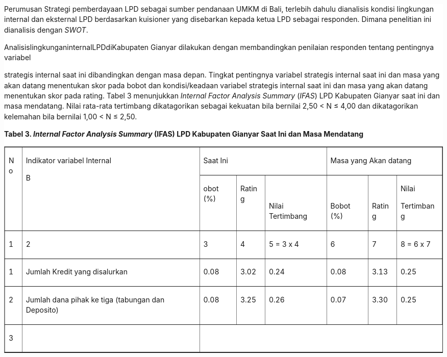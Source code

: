 <p><span class="font3">Perumusan Strategi pemberdayaan LPD sebagai sumber pendanaan UMKM di Bali, terlebih dahulu dianalisis kondisi lingkungan internal dan eksternal LPD berdasarkan kuisioner yang disebarkan kepada ketua LPD sebagai responden. Dimana penelitian ini dianalisis dengan </span><span class="font3" style="font-style:italic;">SWOT</span><span class="font3">.</span></p>
<p><span class="font3">AnalisislingkunganinternalLPDdiKabupaten Gianyar dilakukan dengan membandingkan penilaian responden tentang pentingnya variabel</span></p>
<p><span class="font3">strategis internal saat ini dibandingkan dengan masa depan. Tingkat pentingnya variabel strategis internal saat ini dan masa yang akan datang menentukan skor pada bobot dan kondisi/keadaan variabel strategis internal saat ini dan masa yang akan datang menentukan skor pada rating. Tabel 3 menunjukkan </span><span class="font3" style="font-style:italic;">Internal Factor Analysis Summary</span><span class="font3"> (</span><span class="font3" style="font-style:italic;">IFAS</span><span class="font3">) LPD Kabupaten Gianyar saat ini dan masa mendatang. Nilai rata-rata tertimbang dikatagorikan sebagai kekuatan bila bernilai 2,50 &lt;&nbsp;N ≤ 4,00 dan dikatagorikan kelemahan bila bernilai 1,00 &lt;&nbsp;N ≤ 2,50.</span></p>
<div>
<p><span class="font3" style="font-weight:bold;">Tabel 3. </span><span class="font3" style="font-weight:bold;font-style:italic;">Internal Factor Analysis Summary</span><span class="font3" style="font-weight:bold;"> (IFAS) LPD Kabupaten Gianyar Saat Ini dan Masa Mendatang</span></p>
<table border="1">
<tr><td rowspan="2" style="vertical-align:top;">
<p><span class="font3">No</span></p></td><td rowspan="2" style="vertical-align:top;">
<p><span class="font3">Indikator variabel Internal</span></p>
<p><span class="font3">B</span></p></td><td colspan="3" style="vertical-align:bottom;">
<p><span class="font3">Saat Ini</span></p></td><td colspan="3" style="vertical-align:bottom;">
<p><span class="font3">Masa yang Akan datang</span></p></td></tr>
<tr><td style="vertical-align:top;">
<p><span class="font3">obot (%)</span></p></td><td style="vertical-align:top;">
<p><span class="font3">Rating</span></p></td><td style="vertical-align:bottom;">
<p><span class="font3">Nilai Tertimbang</span></p></td><td style="vertical-align:bottom;">
<p><span class="font3">Bobot (%)</span></p></td><td style="vertical-align:bottom;">
<p><span class="font3">Rating</span></p></td><td style="vertical-align:bottom;">
<p><span class="font3">Nilai</span></p>
<p><span class="font3">Tertimbang</span></p></td></tr>
<tr><td style="vertical-align:top;">
<p><span class="font3">1</span></p></td><td style="vertical-align:top;">
<p><span class="font3">2</span></p></td><td style="vertical-align:top;">
<p><span class="font3">3</span></p></td><td style="vertical-align:top;">
<p><span class="font3">4</span></p></td><td style="vertical-align:top;">
<p><span class="font3">5 = 3 x 4</span></p></td><td style="vertical-align:top;">
<p><span class="font3">6</span></p></td><td style="vertical-align:top;">
<p><span class="font3">7</span></p></td><td style="vertical-align:top;">
<p><span class="font3">8 = 6 x 7</span></p></td></tr>
<tr><td style="vertical-align:bottom;">
<p><span class="font3">1</span></p></td><td style="vertical-align:bottom;">
<p><span class="font3">Jumlah Kredit yang disalurkan</span></p></td><td style="vertical-align:bottom;">
<p><span class="font3">0.08</span></p></td><td style="vertical-align:bottom;">
<p><span class="font3">3.02</span></p></td><td style="vertical-align:bottom;">
<p><span class="font3">0.24</span></p></td><td style="vertical-align:bottom;">
<p><span class="font3">0.08</span></p></td><td style="vertical-align:bottom;">
<p><span class="font3">3.13</span></p></td><td style="vertical-align:bottom;">
<p><span class="font3">0.25</span></p></td></tr>
<tr><td style="vertical-align:top;">
<p><span class="font3">2</span></p></td><td style="vertical-align:bottom;">
<p><span class="font3">Jumlah dana pihak ke tiga (tabungan dan Deposito)</span></p></td><td style="vertical-align:top;">
<p><span class="font3">0.08</span></p></td><td style="vertical-align:top;">
<p><span class="font3">3.25</span></p></td><td style="vertical-align:top;">
<p><span class="font3">0.26</span></p></td><td style="vertical-align:top;">
<p><span class="font3">0.07</span></p></td><td style="vertical-align:top;">
<p><span class="font3">3.30</span></p></td><td style="vertical-align:top;">
<p><span class="font3">0.25</span></p></td></tr>
<tr><td style="vertical-align:top;">
<p><span class="font3">3</span></p></td><td style="vertical-align:top;">